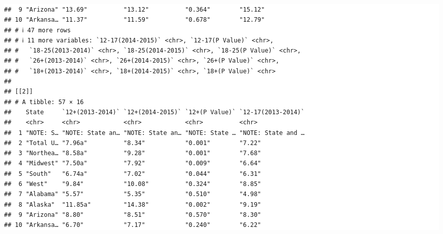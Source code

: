     ##  9 "Arizona" "13.69"          "13.12"          "0.364"        "15.12"           
    ## 10 "Arkansa… "11.37"          "11.59"          "0.678"        "12.79"           
    ## # ℹ 47 more rows
    ## # ℹ 11 more variables: `12-17(2014-2015)` <chr>, `12-17(P Value)` <chr>,
    ## #   `18-25(2013-2014)` <chr>, `18-25(2014-2015)` <chr>, `18-25(P Value)` <chr>,
    ## #   `26+(2013-2014)` <chr>, `26+(2014-2015)` <chr>, `26+(P Value)` <chr>,
    ## #   `18+(2013-2014)` <chr>, `18+(2014-2015)` <chr>, `18+(P Value)` <chr>
    ## 
    ## [[2]]
    ## # A tibble: 57 × 16
    ##    State     `12+(2013-2014)` `12+(2014-2015)` `12+(P Value)` `12-17(2013-2014)`
    ##    <chr>     <chr>            <chr>            <chr>          <chr>             
    ##  1 "NOTE: S… "NOTE: State an… "NOTE: State an… "NOTE: State … "NOTE: State and …
    ##  2 "Total U… "7.96a"          "8.34"           "0.001"        "7.22"            
    ##  3 "Northea… "8.58a"          "9.28"           "0.001"        "7.68"            
    ##  4 "Midwest" "7.50a"          "7.92"           "0.009"        "6.64"            
    ##  5 "South"   "6.74a"          "7.02"           "0.044"        "6.31"            
    ##  6 "West"    "9.84"           "10.08"          "0.324"        "8.85"            
    ##  7 "Alabama" "5.57"           "5.35"           "0.510"        "4.98"            
    ##  8 "Alaska"  "11.85a"         "14.38"          "0.002"        "9.19"            
    ##  9 "Arizona" "8.80"           "8.51"           "0.570"        "8.30"            
    ## 10 "Arkansa… "6.70"           "7.17"           "0.240"        "6.22"            